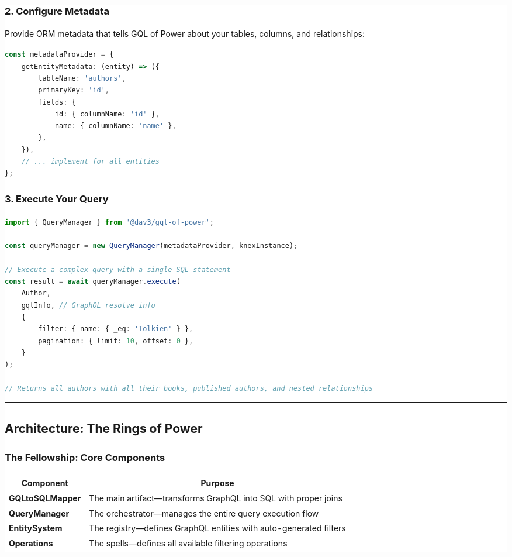 ### 2. Configure Metadata

Provide ORM metadata that tells GQL of Power about your tables, columns, and relationships:

```typescript
const metadataProvider = {
	getEntityMetadata: (entity) => ({
		tableName: 'authors',
		primaryKey: 'id',
		fields: {
			id: { columnName: 'id' },
			name: { columnName: 'name' },
		},
	}),
	// ... implement for all entities
};
```

### 3. Execute Your Query

```typescript
import { QueryManager } from '@dav3/gql-of-power';

const queryManager = new QueryManager(metadataProvider, knexInstance);

// Execute a complex query with a single SQL statement
const result = await queryManager.execute(
	Author,
	gqlInfo, // GraphQL resolve info
	{
		filter: { name: { _eq: 'Tolkien' } },
		pagination: { limit: 10, offset: 0 },
	}
);

// Returns all authors with all their books, published authors, and nested relationships
```

---

## Architecture: The Rings of Power

### The Fellowship: Core Components

| Component          | Purpose                                                           |
| ------------------ | ----------------------------------------------------------------- |
| **GQLtoSQLMapper** | The main artifact—transforms GraphQL into SQL with proper joins   |
| **QueryManager**   | The orchestrator—manages the entire query execution flow          |
| **EntitySystem**   | The registry—defines GraphQL entities with auto-generated filters |
| **Operations**     | The spells—defines all available filtering operations             |
